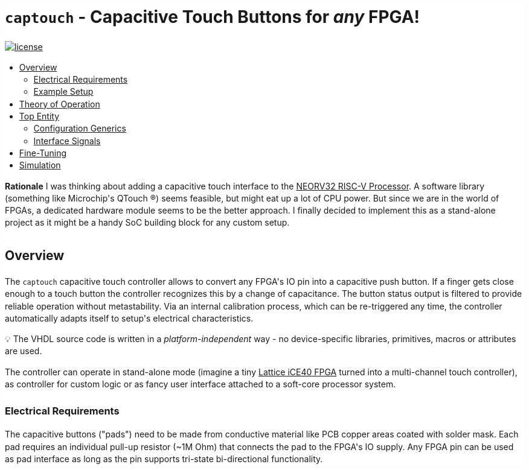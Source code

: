 # `captouch` - Capacitive Touch Buttons for _any_ FPGA!

[![license](https://img.shields.io/github/license/stnolting/captouch?longCache=true&style=flat-square)](https://github.com/stnolting/captouch/blob/main/LICENSE)

* [Overview](#Overview)
   * [Electrical Requirements](#Electrical-Requirements)
   * [Example Setup](#Example-Setup)
* [Theory of Operation](#Theory-of-Operation)
* [Top Entity](#Top-Entity)
   * [Configuration Generics](#Configuration-Generics)
   * [Interface Signals](#Interface-Signals)
* [Fine-Tuning](#Fine-Tuning)
* [Simulation](#Simulation)


**Rationale** I was thinking about adding a capacitive touch interface to the
[NEORV32 RISC-V Processor](https://github.com/stnolting/neorv32). A software library (something like Microchip's
QTouch :registered:) seems feasible, but might eat up a lot of CPU power. But since we are in the world of FPGAs,
a dedicated hardware module seems to be the better approach. I finally decided to implement this as a stand-alone
project as it might be a handy SoC building block for any custom setup.


## Overview

The `captouch` capacitive touch controller allows to convert any FPGA's IO pin into a capacitive push button.
If a finger gets close enough to a touch button the controller recognizes this by a change of capacitance.
The button status output is filtered to provide reliable operation without metastability. Via an internal
calibration process, which can be re-triggered any time, the controller automatically adapts itself to setup's
electrical characteristics.

:bulb: The VHDL source code is written in a _platform-independent_ way - no device-specific libraries, primitives,
macros or attributes are used.

The controller can operate in stand-alone mode (imagine a tiny [Lattice iCE40 FPGA](https://www.latticesemi.com/en/Products/FPGAandCPLD/iCE40)
turned into a multi-channel touch controller), as controller for custom logic or as fancy user interface attached to a
soft-core processor system.


### Electrical Requirements

The capacitive buttons ("pads") need to be made from conductive material like PCB copper areas
coated with solder mask. Each pad requires an individual pull-up resistor (~1M Ohm) that connects the pad to the FPGA's
IO supply. Any FPGA pin can be used as pad interface as long as the pin supports tri-state bi-directional functionality.
